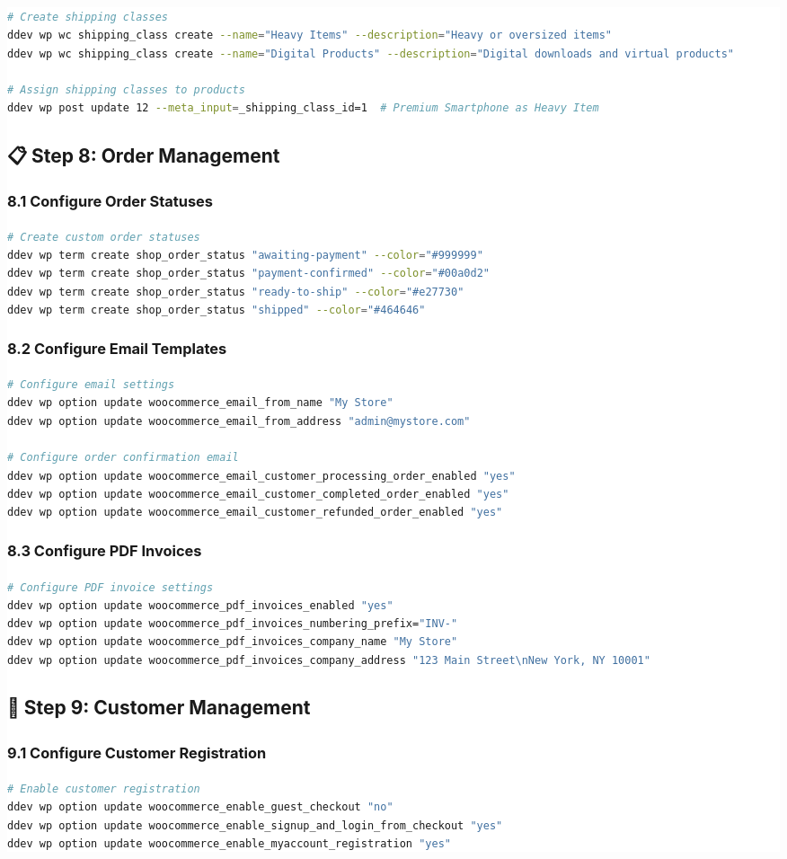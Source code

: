 ```bash
# Create shipping classes
ddev wp wc shipping_class create --name="Heavy Items" --description="Heavy or oversized items"
ddev wp wc shipping_class create --name="Digital Products" --description="Digital downloads and virtual products"

# Assign shipping classes to products
ddev wp post update 12 --meta_input=_shipping_class_id=1  # Premium Smartphone as Heavy Item
```

## 📋 Step 8: Order Management

### 8.1 Configure Order Statuses

```bash
# Create custom order statuses
ddev wp term create shop_order_status "awaiting-payment" --color="#999999"
ddev wp term create shop_order_status "payment-confirmed" --color="#00a0d2"
ddev wp term create shop_order_status "ready-to-ship" --color="#e27730"
ddev wp term create shop_order_status "shipped" --color="#464646"
```

### 8.2 Configure Email Templates

```bash
# Configure email settings
ddev wp option update woocommerce_email_from_name "My Store"
ddev wp option update woocommerce_email_from_address "admin@mystore.com"

# Configure order confirmation email
ddev wp option update woocommerce_email_customer_processing_order_enabled "yes"
ddev wp option update woocommerce_email_customer_completed_order_enabled "yes"
ddev wp option update woocommerce_email_customer_refunded_order_enabled "yes"
```

### 8.3 Configure PDF Invoices

```bash
# Configure PDF invoice settings
ddev wp option update woocommerce_pdf_invoices_enabled "yes"
ddev wp option update woocommerce_pdf_invoices_numbering_prefix="INV-"
ddev wp option update woocommerce_pdf_invoices_company_name "My Store"
ddev wp option update woocommerce_pdf_invoices_company_address "123 Main Street\nNew York, NY 10001"
```

## 👥 Step 9: Customer Management

### 9.1 Configure Customer Registration

```bash
# Enable customer registration
ddev wp option update woocommerce_enable_guest_checkout "no"
ddev wp option update woocommerce_enable_signup_and_login_from_checkout "yes"
ddev wp option update woocommerce_enable_myaccount_registration "yes"
```
